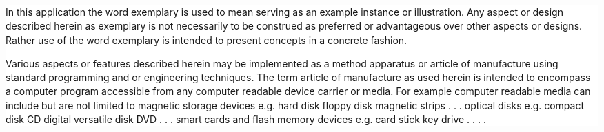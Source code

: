 In this application the word exemplary is used to mean serving as an example instance or illustration. Any aspect or design described herein as exemplary is not necessarily to be construed as preferred or advantageous over other aspects or designs. Rather use of the word exemplary is intended to present concepts in a concrete fashion.

Various aspects or features described herein may be implemented as a method apparatus or article of manufacture using standard programming and or engineering techniques. The term article of manufacture as used herein is intended to encompass a computer program accessible from any computer readable device carrier or media. For example computer readable media can include but are not limited to magnetic storage devices e.g. hard disk floppy disk magnetic strips . . . optical disks e.g. compact disk CD digital versatile disk DVD . . . smart cards and flash memory devices e.g. card stick key drive . . . .

